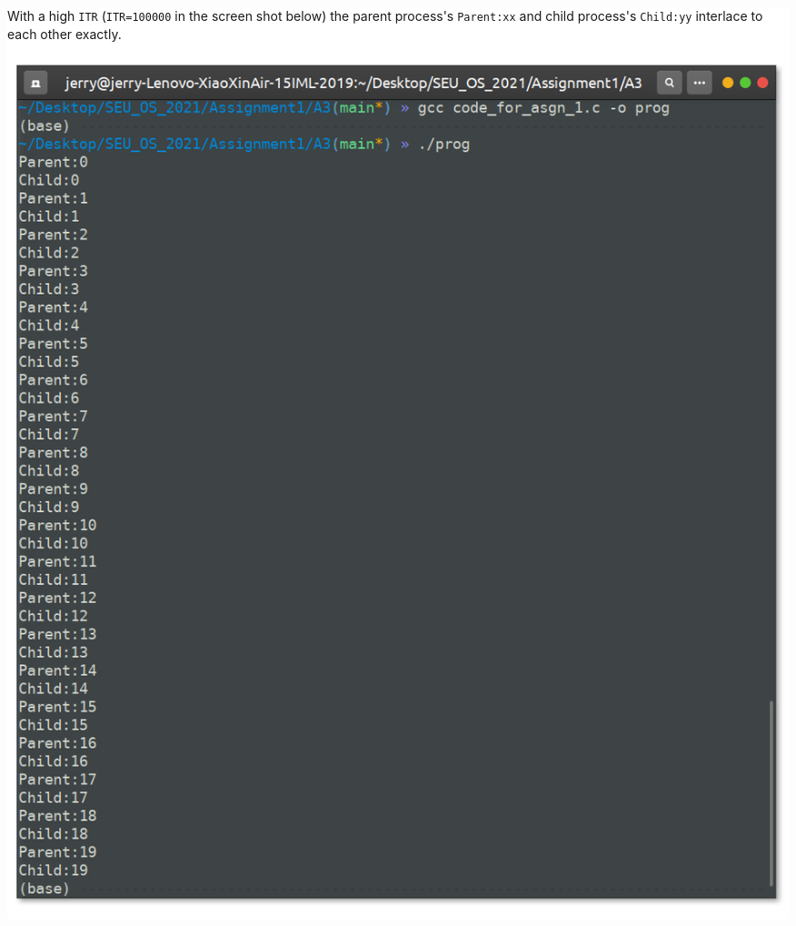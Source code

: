 With a high `ITR` (`ITR=100000` in the screen shot below) the parent process's `Parent:xx` and child process's `Child:yy` interlace to each other exactly.

![](./assets/T3-origin.png)

